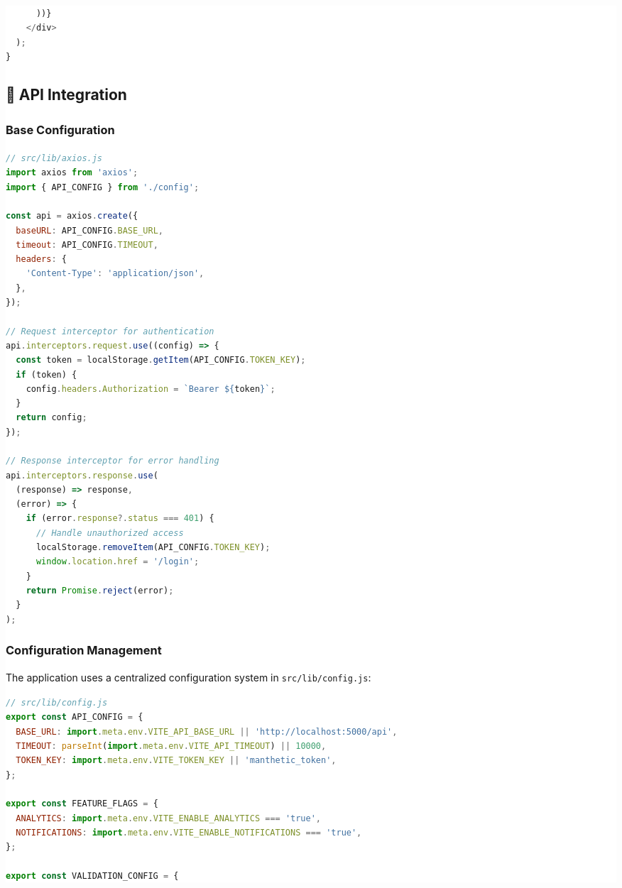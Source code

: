 ```jsx
      ))}
    </div>
  );
}
```

## 🔌 API Integration

### Base Configuration

```javascript
// src/lib/axios.js
import axios from 'axios';
import { API_CONFIG } from './config';

const api = axios.create({
  baseURL: API_CONFIG.BASE_URL,
  timeout: API_CONFIG.TIMEOUT,
  headers: {
    'Content-Type': 'application/json',
  },
});

// Request interceptor for authentication
api.interceptors.request.use((config) => {
  const token = localStorage.getItem(API_CONFIG.TOKEN_KEY);
  if (token) {
    config.headers.Authorization = `Bearer ${token}`;
  }
  return config;
});

// Response interceptor for error handling
api.interceptors.response.use(
  (response) => response,
  (error) => {
    if (error.response?.status === 401) {
      // Handle unauthorized access
      localStorage.removeItem(API_CONFIG.TOKEN_KEY);
      window.location.href = '/login';
    }
    return Promise.reject(error);
  }
);
```

### Configuration Management

The application uses a centralized configuration system in `src/lib/config.js`:

```javascript
// src/lib/config.js
export const API_CONFIG = {
  BASE_URL: import.meta.env.VITE_API_BASE_URL || 'http://localhost:5000/api',
  TIMEOUT: parseInt(import.meta.env.VITE_API_TIMEOUT) || 10000,
  TOKEN_KEY: import.meta.env.VITE_TOKEN_KEY || 'manthetic_token',
};

export const FEATURE_FLAGS = {
  ANALYTICS: import.meta.env.VITE_ENABLE_ANALYTICS === 'true',
  NOTIFICATIONS: import.meta.env.VITE_ENABLE_NOTIFICATIONS === 'true',
};

export const VALIDATION_CONFIG = {
```